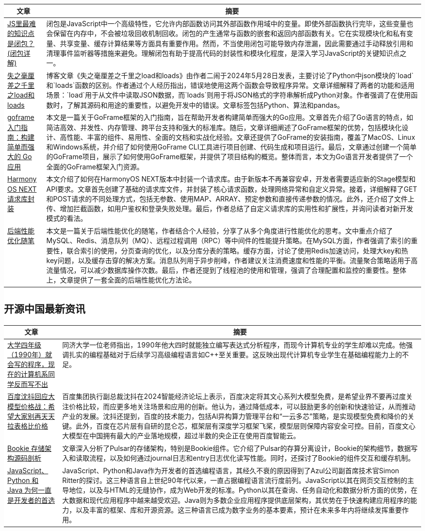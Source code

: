 | 文章                                                                        | 摘要                                                                                                                                                                                                                                                                                                                         |
| ------------------------------------------------------------------------- | -------------------------------------------------------------------------------------------------------------------------------------------------------------------------------------------------------------------------------------------------------------------------------------------------------------------------- |
| [JS里最难的知识点是闭包？(闭包详解)](https://juejin.cn/post/7373675985722556428)         | 闭包是JavaScript中一个高级特性，它允许内部函数访问其外部函数作用域中的变量。即使外部函数执行完毕，这些变量也会保留在内存中，不会被垃圾回收机制回收。闭包的产生通常与函数的嵌套和返回内部函数有关。它在实现模块化和私有变量、共享变量、缓存计算结果等方面具有重要作用。然而，不当使用闭包可能导致内存泄漏，因此需要通过手动释放引用和清理事件监听器等措施来避免。理解闭包有助于提高代码的封装性和模块化程度，是深入学习JavaScript的关键知识点之一。                                                                                        |
| [失之毫厘差之千里之load和loads](https://juejin.cn/post/7373858892038995979)         | 博客文章《失之毫厘差之千里之load和loads》由作者二闹于2024年5月28日发表，主要讨论了Python中json模块的\`load\`和\`loads\`函数的区别。作者通过个人经历指出，错误地使用这两个函数会导致程序异常。文章详细解释了两者的功能和适用场景：\`load\`用于从文件中读取JSON数据，而\`loads\`则用于将JSON格式的字符串解析成Python对象。作者强调了在使用函数时，了解其源码和用途的重要性，以避免开发中的错误。文章标签包括Python、算法和pandas。                                                                |
| [goframe 入门指南：构建简单而强大的 Go 应用](https://juejin.cn/post/7373867360019218470) | 本文是一篇关于GoFrame框架的入门指南，旨在帮助开发者构建简单而强大的Go应用。文章首先介绍了Go语言的特点，如简洁高效、并发性、内存管理、跨平台支持和强大的标准库。随后，文章详细阐述了GoFrame框架的优势，包括模块化设计、高性能、丰富的组件、易用性、全面的文档和实战化经验。文章还提供了GoFrame的安装指南，覆盖了MacOS、Linux和Windows系统，并介绍了如何使用GoFrame CLI工具进行项目创建、代码生成和项目运行。最后，文章通过创建一个简单的GoFrame项目，展示了如何使用GoFrame框架，并提供了项目结构的概览。整体而言，本文为Go语言开发者提供了一个全面的GoFrame框架入门资源。 |
| [HarmonyOS NEXT请求库封装](https://juejin.cn/post/7373877431494950912)         | 本文介绍了如何在HarmonyOS NEXT版本中封装一个请求库。由于新版本不再兼容安卓，开发者需要适应新的Stage模型和API要求。文章首先创建了基础的请求库文件，并封装了核心请求函数，处理网络异常和自定义异常。接着，详细解释了GET和POST请求的不同处理方式，包括无参数、使用MAP、ARRAY、预定参数和直接传递参数的情况。此外，还介绍了文件上传、增加拦截函数，如用户鉴权和登录失败处理。最后，作者总结了自定义请求库的实用性和扩展性，并询问读者对新开发模式的看法。                                                                              |
| [后端性能优化随笔](https://juejin.cn/post/7373860534243311643)                    | 本文是一篇关于后端性能优化的随笔，作者结合个人经验，分享了从多个角度进行性能优化的思考。文中重点介绍了MySQL、Redis、消息队列（MQ）、远程过程调用（RPC）等中间件的性能提升策略。在MySQL方面，作者强调了索引的重要性，联合索引的使用，分页查询的优化，以及分库分表的策略。缓存方面，讨论了使用Redis加速访问，处理大key和热key问题，以及缓存击穿的解决方案。消息队列用于异步削峰，作者建议关注消费速度和性能的平衡。流量聚合策略适用于高流量情况，可以减少数据库操作次数。最后，作者还提到了线程池的使用和管理，强调了合理配置和监控的重要性。整体上，文章提供了一套全面的后端性能优化方法论。              |
## 开源中国最新资讯
| 文章                                                                                                                 | 摘要                                                                                                                                                                                                                                                                                                                                                                                                                                                                                       |
| ------------------------------------------------------------------------------------------------------------------ | ---------------------------------------------------------------------------------------------------------------------------------------------------------------------------------------------------------------------------------------------------------------------------------------------------------------------------------------------------------------------------------------------------------------------------------------------------------------------------------------- |
| [大学四年级（1990年）就会写的程序，现在的计算机系同学反而写不出](http://osc.cool/9tJSU6sD)                                                      | 同济大学一位老师指出，1990年他大四时就能独立编写表达式分析程序，而现今计算机专业的学生却难以完成。他强调扎实的编程基础对于后续学习高级编程语言如C++至关重要。这反映出现代计算机专业学生在基础编程能力上的不足。                                                                                                                                                                                                                                                                                                                                                                              |
| [百度沈抖回应大模型价格战：希望大家别再天天拉表格比价格](https://www.oschina.net/news/294691)                                                 | 百度集团执行副总裁沈抖在2024智能经济论坛上表示，百度决定将其文心系列大模型免费，是希望业界不要再过度关注价格比较，而应更多地关注场景和应用的创新。他认为，通过降低成本，可以鼓励更多的创新和快速验证，从而推动产业的发展。沈抖还提到，百度的技术能力，包括AI异构算力管理平台和“一云多芯”策略，是实现模型免费和降价的关键。此外，百度在芯片层有自研的昆仑芯，框架层有深度学习框架飞桨，模型层则保障内容安全可控。目前，百度文心大模型在中国拥有最大的产业落地规模，超过半数的央企正在使用百度智能云。                                                                                                                                                                                                                                   |
| [Bookie 存储架构源码剖析](https://my.oschina.net/u/5783135/blog/11194314)                                                  | 文章深入分析了Pulsar的存储架构，特别是Bookie组件。它介绍了Pulsar的存算分离设计，Bookie的架构细节，数据写入和读取流程，以及如何通过journal日志和entry日志优化读写性能。同时，还探讨了Bookie的组件交互和缓存机制。|
| [JavaScript、Python 和 Java 为何一直是开发者的首选](https://www.oschina.net/news/294654/javascript-python-and-java-enterprises) | JavaScript、Python和Java作为开发者的首选编程语言，其经久不衰的原因得到了Azul公司副首席技术官Simon Ritter的探讨。这三种语言自上世纪90年代以来，一直占据编程语言流行度前列。JavaScript以其在网页交互控制的主导地位，以及与HTML的无缝协作，成为Web开发的标准。Python以其在查询、任务自动化和数据分析方面的优势，在大数据和现代应用程序中越来越受欢迎。Java则为多数企业应用程序提供底层架构，其优势在于快速构建应用程序的能力，以及丰富的框架、库和开源资源。这三种语言已成为数字业务的基本要素，预计在未来多年内将继续发挥重要作用。                                                                                                                                                                                        |